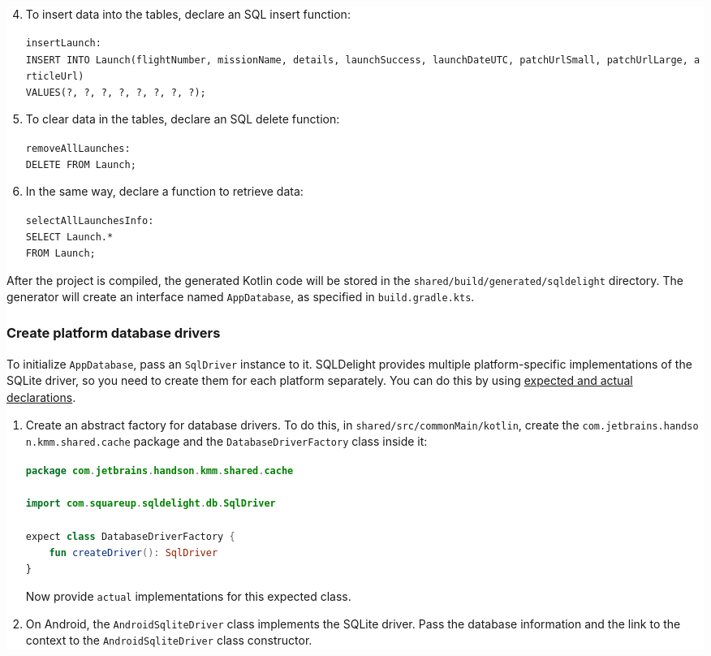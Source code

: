 4. To insert data into the tables, declare an SQL insert function:

   ```text
   insertLaunch:
   INSERT INTO Launch(flightNumber, missionName, details, launchSuccess, launchDateUTC, patchUrlSmall, patchUrlLarge, articleUrl)
   VALUES(?, ?, ?, ?, ?, ?, ?, ?);
   ```

5. To clear data in the tables, declare an SQL delete function:

   ```text
   removeAllLaunches:
   DELETE FROM Launch;
   ```

6. In the same way, declare a function to retrieve data:

   ```text
   selectAllLaunchesInfo:
   SELECT Launch.*
   FROM Launch;
   ```

After the project is compiled, the generated Kotlin code will be stored in the `shared/build/generated/sqldelight`
directory. The generator will create an interface named `AppDatabase`, as specified in `build.gradle.kts`.

### Create platform database drivers

To initialize `AppDatabase`, pass an `SqlDriver` instance to it. SQLDelight provides multiple platform-specific
implementations of the SQLite driver, so you need to create them for each platform separately. You can do this by using
[expected and actual declarations](multiplatform-connect-to-apis.md).

1. Create an abstract factory for database drivers. To do this, in `shared/src/commonMain/kotlin`, create
   the `com.jetbrains.handson.kmm.shared.cache` package and the `DatabaseDriverFactory` class inside it:

   ```kotlin
   package com.jetbrains.handson.kmm.shared.cache
   
   import com.squareup.sqldelight.db.SqlDriver

   expect class DatabaseDriverFactory {
       fun createDriver(): SqlDriver
   }
   ```

   Now provide `actual` implementations for this expected class.

2. On Android, the `AndroidSqliteDriver` class implements the SQLite driver. Pass the database information and the link
   to the context to the `AndroidSqliteDriver` class constructor.

